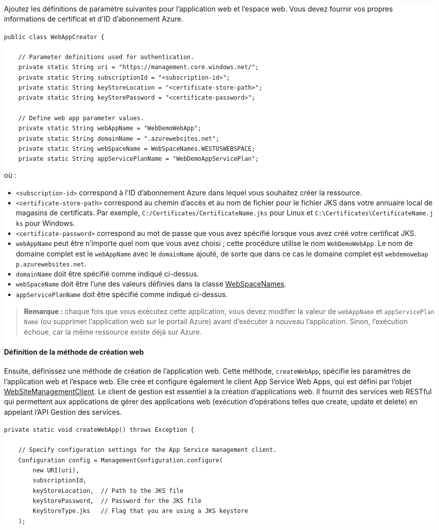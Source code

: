 Ajoutez les définitions de paramètre suivantes pour l’application web et l’espace web. Vous devez fournir vos propres informations de certificat et d’ID d’abonnement Azure.

    public class WebAppCreator {

        // Parameter definitions used for authentication.
        private static String uri = "https://management.core.windows.net/";
        private static String subscriptionId = "<subscription-id>";
        private static String keyStoreLocation = "<certificate-store-path>";
        private static String keyStorePassword = "<certificate-password>";

        // Define web app parameter values.
        private static String webAppName = "WebDemoWebApp";
        private static String domainName = ".azurewebsites.net";
        private static String webSpaceName = WebSpaceNames.WESTUSWEBSPACE;
        private static String appServicePlanName = "WebDemoAppServicePlan";

où :

* `<subscription-id>` correspond à l’ID d’abonnement Azure dans lequel vous souhaitez créer la ressource.
* `<certificate-store-path>` correspond au chemin d’accès et au nom de fichier pour le fichier JKS dans votre annuaire local de magasins de certificats. Par exemple, `C:/Certificates/CertificateName.jks` pour Linux et `C:\Certificates\CertificateName.jks` pour Windows.
* `<certificate-password>` correspond au mot de passe que vous avez spécifié lorsque vous avez créé votre certificat JKS.
* `webAppName` peut être n’importe quel nom que vous avez choisi ; cette procédure utilise le nom `WebDemoWebApp`. Le nom de domaine complet est le `webAppName` avec le `domainName` ajouté, de sorte que dans ce cas le domaine complet est `webdemowebapp.azurewebsites.net`.
* `domainName` doit être spécifié comme indiqué ci-dessus.
* `webSpaceName` doit être l’une des valeurs définies dans la classe [WebSpaceNames][WebSpaceNames].
* `appServicePlanName` doit être spécifié comme indiqué ci-dessus.

> **Remarque :** chaque fois que vous exécutez cette application, vous devez modifier la valeur de `webAppName` et `appServicePlanName` (ou supprimer l’application web sur le portail Azure) avant d’exécuter à nouveau l’application. Sinon, l’exécution échoue, car la même ressource existe déjà sur Azure.
> 
> 

#### <a name="define-the-web-creation-method"></a>Définition de la méthode de création web
Ensuite, définissez une méthode de création de l’application web. Cette méthode, `createWebApp`, spécifie les paramètres de l’application web et l’espace web. Elle crée et configure également le client App Service Web Apps, qui est défini par l’objet [WebSiteManagementClient][WebSiteManagementClient]. Le client de gestion est essentiel à la création d’applications web. Il fournit des services web RESTful qui permettent aux applications de gérer des applications web (exécution d’opérations telles que create, update et delete) en appelant l’API Gestion des services.

    private static void createWebApp() throws Exception {

        // Specify configuration settings for the App Service management client.
        Configuration config = ManagementConfiguration.configure(
            new URI(uri),
            subscriptionId,
            keyStoreLocation,  // Path to the JKS file
            keyStorePassword,  // Password for the JKS file
            KeyStoreType.jks   // Flag that you are using a JKS keystore
        );


[1]: ./media/java-create-azure-website-using-java-sdk/eclipse-maven-repositories-rebuild-index.png
[2]: ./media/java-create-azure-website-using-java-sdk/eclipse-new-java-class.png
[3]: ./media/java-create-azure-website-using-java-sdk/eclipse-new-dynamic-web-project.png
[4]: ./media/java-create-azure-website-using-java-sdk/eclipse-java-build-path.png
[5]: ./media/java-create-azure-website-using-java-sdk/eclipse-targeted-runtimes-tomcat-server.png
[6]: ./media/java-create-azure-website-using-java-sdk/eclipse-targeted-runtimes-properties-page.png
[7]: ./media/java-create-azure-website-using-java-sdk/eclipse-run-on-server.png
[8]: ./media/java-create-azure-website-using-java-sdk/kudu-console-drag-drop.png
[9]: ./media/java-create-azure-website-using-java-sdk/kudu-console-jsphello-war-1.png
[10]: ./media/java-create-azure-website-using-java-sdk/kudu-console-jsphello-war-2.png
[Azure App Service]: http://go.microsoft.com/fwlink/?LinkId=529714
[Web Platform Installer]: http://go.microsoft.com/fwlink/?LinkID=252838
[Azure Toolkit for Eclipse]: https://msdn.microsoft.com/library/azure/hh690946.aspx
[Azure classic portal]: https://manage.windowsazure.com
[What is an Azure AD directory]: http://technet.microsoft.com/library/jj573650.aspx
[Create and Upload a Management Certificate for Azure]: ../cloud-services/cloud-services-certs-create.md
[Key and Certificate Management Tool (keytool)]: http://docs.oracle.com/javase/6/docs/technotes/tools/windows/keytool.html
[WebSiteManagementClient]: http://azure.github.io/azure-sdk-for-java/com/microsoft/azure/management/websites/WebSiteManagementClient.html
[WebSpaceNames]: http://dl.windowsazure.com/javadoc/com/microsoft/windowsazure/management/websites/models/WebSpaceNames.html
[Azure Portal]: https://portal.azure.com